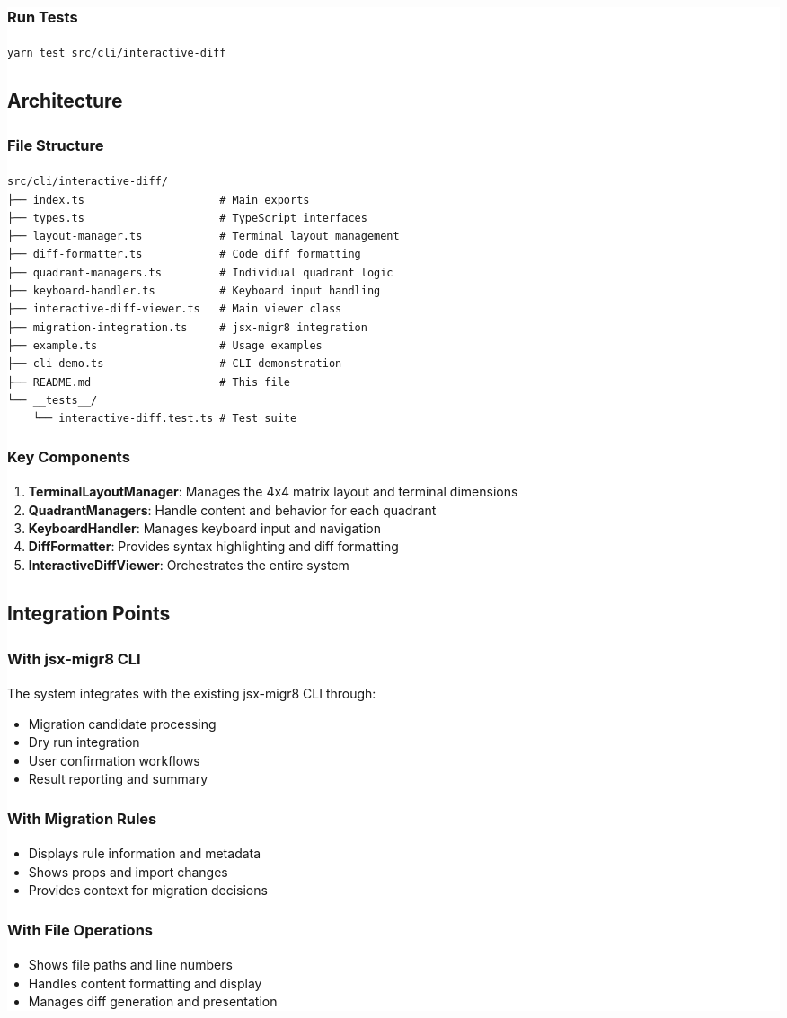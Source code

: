 ### Run Tests
```bash
yarn test src/cli/interactive-diff
```

## Architecture

### File Structure
```
src/cli/interactive-diff/
├── index.ts                     # Main exports
├── types.ts                     # TypeScript interfaces
├── layout-manager.ts            # Terminal layout management
├── diff-formatter.ts            # Code diff formatting
├── quadrant-managers.ts         # Individual quadrant logic
├── keyboard-handler.ts          # Keyboard input handling
├── interactive-diff-viewer.ts   # Main viewer class
├── migration-integration.ts     # jsx-migr8 integration
├── example.ts                   # Usage examples
├── cli-demo.ts                  # CLI demonstration
├── README.md                    # This file
└── __tests__/
    └── interactive-diff.test.ts # Test suite
```

### Key Components

1. **TerminalLayoutManager**: Manages the 4x4 matrix layout and terminal dimensions
2. **QuadrantManagers**: Handle content and behavior for each quadrant
3. **KeyboardHandler**: Manages keyboard input and navigation
4. **DiffFormatter**: Provides syntax highlighting and diff formatting
5. **InteractiveDiffViewer**: Orchestrates the entire system

## Integration Points

### With jsx-migr8 CLI
The system integrates with the existing jsx-migr8 CLI through:

- Migration candidate processing
- Dry run integration
- User confirmation workflows
- Result reporting and summary

### With Migration Rules
- Displays rule information and metadata
- Shows props and import changes
- Provides context for migration decisions

### With File Operations
- Shows file paths and line numbers
- Handles content formatting and display
- Manages diff generation and presentation
